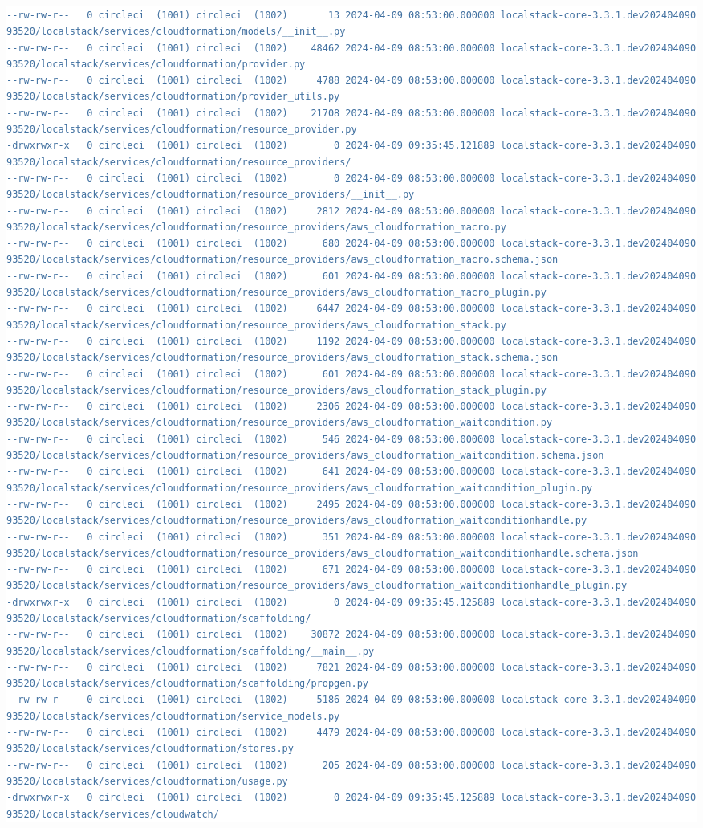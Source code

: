 ```diff
--rw-rw-r--   0 circleci  (1001) circleci  (1002)       13 2024-04-09 08:53:00.000000 localstack-core-3.3.1.dev20240409093520/localstack/services/cloudformation/models/__init__.py
--rw-rw-r--   0 circleci  (1001) circleci  (1002)    48462 2024-04-09 08:53:00.000000 localstack-core-3.3.1.dev20240409093520/localstack/services/cloudformation/provider.py
--rw-rw-r--   0 circleci  (1001) circleci  (1002)     4788 2024-04-09 08:53:00.000000 localstack-core-3.3.1.dev20240409093520/localstack/services/cloudformation/provider_utils.py
--rw-rw-r--   0 circleci  (1001) circleci  (1002)    21708 2024-04-09 08:53:00.000000 localstack-core-3.3.1.dev20240409093520/localstack/services/cloudformation/resource_provider.py
-drwxrwxr-x   0 circleci  (1001) circleci  (1002)        0 2024-04-09 09:35:45.121889 localstack-core-3.3.1.dev20240409093520/localstack/services/cloudformation/resource_providers/
--rw-rw-r--   0 circleci  (1001) circleci  (1002)        0 2024-04-09 08:53:00.000000 localstack-core-3.3.1.dev20240409093520/localstack/services/cloudformation/resource_providers/__init__.py
--rw-rw-r--   0 circleci  (1001) circleci  (1002)     2812 2024-04-09 08:53:00.000000 localstack-core-3.3.1.dev20240409093520/localstack/services/cloudformation/resource_providers/aws_cloudformation_macro.py
--rw-rw-r--   0 circleci  (1001) circleci  (1002)      680 2024-04-09 08:53:00.000000 localstack-core-3.3.1.dev20240409093520/localstack/services/cloudformation/resource_providers/aws_cloudformation_macro.schema.json
--rw-rw-r--   0 circleci  (1001) circleci  (1002)      601 2024-04-09 08:53:00.000000 localstack-core-3.3.1.dev20240409093520/localstack/services/cloudformation/resource_providers/aws_cloudformation_macro_plugin.py
--rw-rw-r--   0 circleci  (1001) circleci  (1002)     6447 2024-04-09 08:53:00.000000 localstack-core-3.3.1.dev20240409093520/localstack/services/cloudformation/resource_providers/aws_cloudformation_stack.py
--rw-rw-r--   0 circleci  (1001) circleci  (1002)     1192 2024-04-09 08:53:00.000000 localstack-core-3.3.1.dev20240409093520/localstack/services/cloudformation/resource_providers/aws_cloudformation_stack.schema.json
--rw-rw-r--   0 circleci  (1001) circleci  (1002)      601 2024-04-09 08:53:00.000000 localstack-core-3.3.1.dev20240409093520/localstack/services/cloudformation/resource_providers/aws_cloudformation_stack_plugin.py
--rw-rw-r--   0 circleci  (1001) circleci  (1002)     2306 2024-04-09 08:53:00.000000 localstack-core-3.3.1.dev20240409093520/localstack/services/cloudformation/resource_providers/aws_cloudformation_waitcondition.py
--rw-rw-r--   0 circleci  (1001) circleci  (1002)      546 2024-04-09 08:53:00.000000 localstack-core-3.3.1.dev20240409093520/localstack/services/cloudformation/resource_providers/aws_cloudformation_waitcondition.schema.json
--rw-rw-r--   0 circleci  (1001) circleci  (1002)      641 2024-04-09 08:53:00.000000 localstack-core-3.3.1.dev20240409093520/localstack/services/cloudformation/resource_providers/aws_cloudformation_waitcondition_plugin.py
--rw-rw-r--   0 circleci  (1001) circleci  (1002)     2495 2024-04-09 08:53:00.000000 localstack-core-3.3.1.dev20240409093520/localstack/services/cloudformation/resource_providers/aws_cloudformation_waitconditionhandle.py
--rw-rw-r--   0 circleci  (1001) circleci  (1002)      351 2024-04-09 08:53:00.000000 localstack-core-3.3.1.dev20240409093520/localstack/services/cloudformation/resource_providers/aws_cloudformation_waitconditionhandle.schema.json
--rw-rw-r--   0 circleci  (1001) circleci  (1002)      671 2024-04-09 08:53:00.000000 localstack-core-3.3.1.dev20240409093520/localstack/services/cloudformation/resource_providers/aws_cloudformation_waitconditionhandle_plugin.py
-drwxrwxr-x   0 circleci  (1001) circleci  (1002)        0 2024-04-09 09:35:45.125889 localstack-core-3.3.1.dev20240409093520/localstack/services/cloudformation/scaffolding/
--rw-rw-r--   0 circleci  (1001) circleci  (1002)    30872 2024-04-09 08:53:00.000000 localstack-core-3.3.1.dev20240409093520/localstack/services/cloudformation/scaffolding/__main__.py
--rw-rw-r--   0 circleci  (1001) circleci  (1002)     7821 2024-04-09 08:53:00.000000 localstack-core-3.3.1.dev20240409093520/localstack/services/cloudformation/scaffolding/propgen.py
--rw-rw-r--   0 circleci  (1001) circleci  (1002)     5186 2024-04-09 08:53:00.000000 localstack-core-3.3.1.dev20240409093520/localstack/services/cloudformation/service_models.py
--rw-rw-r--   0 circleci  (1001) circleci  (1002)     4479 2024-04-09 08:53:00.000000 localstack-core-3.3.1.dev20240409093520/localstack/services/cloudformation/stores.py
--rw-rw-r--   0 circleci  (1001) circleci  (1002)      205 2024-04-09 08:53:00.000000 localstack-core-3.3.1.dev20240409093520/localstack/services/cloudformation/usage.py
-drwxrwxr-x   0 circleci  (1001) circleci  (1002)        0 2024-04-09 09:35:45.125889 localstack-core-3.3.1.dev20240409093520/localstack/services/cloudwatch/
```